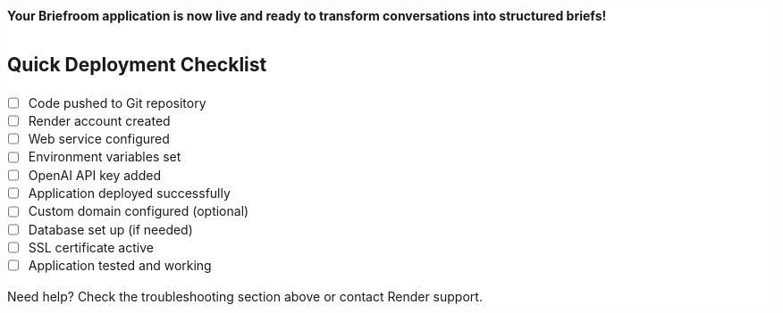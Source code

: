 
**Your Briefroom application is now live and ready to transform conversations into structured briefs!**

## Quick Deployment Checklist

- [ ] Code pushed to Git repository
- [ ] Render account created
- [ ] Web service configured
- [ ] Environment variables set
- [ ] OpenAI API key added
- [ ] Application deployed successfully
- [ ] Custom domain configured (optional)
- [ ] Database set up (if needed)
- [ ] SSL certificate active
- [ ] Application tested and working

Need help? Check the troubleshooting section above or contact Render support.